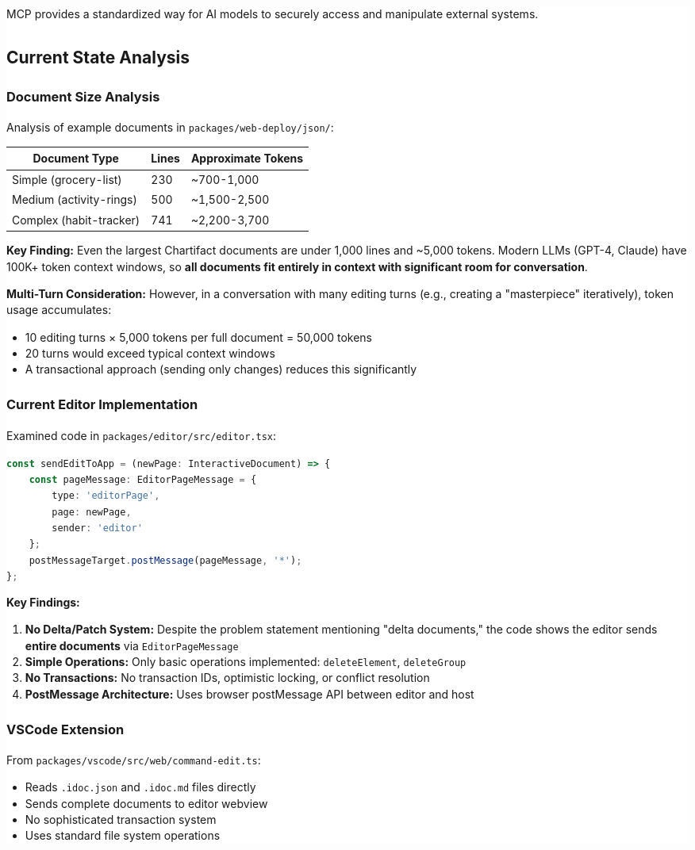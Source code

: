 MCP provides a standardized way for AI models to securely access and manipulate external systems.

## Current State Analysis

### Document Size Analysis

Analysis of example documents in `packages/web-deploy/json/`:

| Document Type | Lines | Approximate Tokens |
|--------------|-------|-------------------|
| Simple (grocery-list) | 230 | ~700-1,000 |
| Medium (activity-rings) | 500 | ~1,500-2,500 |
| Complex (habit-tracker) | 741 | ~2,200-3,700 |

**Key Finding:** Even the largest Chartifact documents are under 1,000 lines and ~5,000 tokens. Modern LLMs (GPT-4, Claude) have 100K+ token context windows, so **all documents fit entirely in context with significant room for conversation**.

**Multi-Turn Consideration:** However, in a conversation with many editing turns (e.g., creating a "masterpiece" iteratively), token usage accumulates:
- 10 editing turns × 5,000 tokens per full document = 50,000 tokens
- 20 turns would exceed typical context windows
- A transactional approach (sending only changes) reduces this significantly

### Current Editor Implementation

Examined code in `packages/editor/src/editor.tsx`:

```typescript
const sendEditToApp = (newPage: InteractiveDocument) => {
    const pageMessage: EditorPageMessage = {
        type: 'editorPage',
        page: newPage,
        sender: 'editor'
    };
    postMessageTarget.postMessage(pageMessage, '*');
};
```

**Key Findings:**

1. **No Delta/Patch System:** Despite the problem statement mentioning "delta documents," the code shows the editor sends **entire documents** via `EditorPageMessage`
2. **Simple Operations:** Only basic operations implemented: `deleteElement`, `deleteGroup`
3. **No Transactions:** No transaction IDs, optimistic locking, or conflict resolution
4. **PostMessage Architecture:** Uses browser postMessage API between editor and host

### VSCode Extension

From `packages/vscode/src/web/command-edit.ts`:

- Reads `.idoc.json` and `.idoc.md` files directly
- Sends complete documents to editor webview
- No sophisticated transaction system
- Uses standard file system operations
